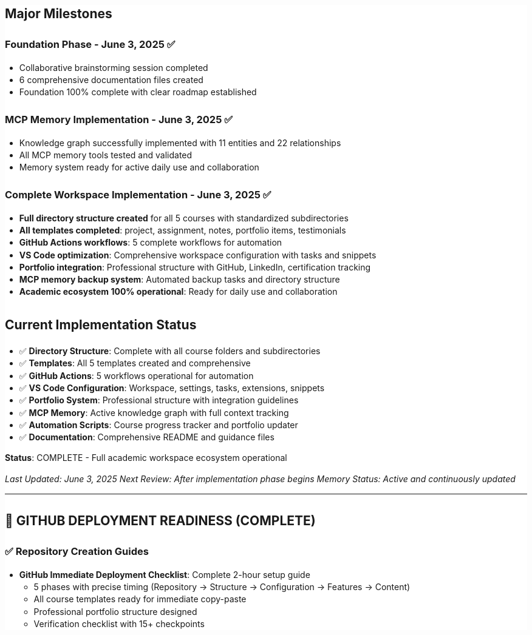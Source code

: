 
## Major Milestones

### Foundation Phase - June 3, 2025 ✅

- Collaborative brainstorming session completed
- 6 comprehensive documentation files created
- Foundation 100% complete with clear roadmap established

### MCP Memory Implementation - June 3, 2025 ✅

- Knowledge graph successfully implemented with 11 entities and 22 relationships
- All MCP memory tools tested and validated
- Memory system ready for active daily use and collaboration

### Complete Workspace Implementation - June 3, 2025 ✅

- **Full directory structure created** for all 5 courses with standardized subdirectories
- **All templates completed**: project, assignment, notes, portfolio items, testimonials
- **GitHub Actions workflows**: 5 complete workflows for automation
- **VS Code optimization**: Comprehensive workspace configuration with tasks and snippets
- **Portfolio integration**: Professional structure with GitHub, LinkedIn, certification tracking
- **MCP memory backup system**: Automated backup tasks and directory structure
- **Academic ecosystem 100% operational**: Ready for daily use and collaboration

## Current Implementation Status

- ✅ **Directory Structure**: Complete with all course folders and subdirectories
- ✅ **Templates**: All 5 templates created and comprehensive
- ✅ **GitHub Actions**: 5 workflows operational for automation
- ✅ **VS Code Configuration**: Workspace, settings, tasks, extensions, snippets
- ✅ **Portfolio System**: Professional structure with integration guidelines
- ✅ **MCP Memory**: Active knowledge graph with full context tracking
- ✅ **Automation Scripts**: Course progress tracker and portfolio updater
- ✅ **Documentation**: Comprehensive README and guidance files

**Status**: COMPLETE - Full academic workspace ecosystem operational

*Last Updated: June 3, 2025*
*Next Review: After implementation phase begins*
*Memory Status: Active and continuously updated*

---

## 🚀 **GITHUB DEPLOYMENT READINESS** (COMPLETE)

### **✅ Repository Creation Guides**

- **GitHub Immediate Deployment Checklist**: Complete 2-hour setup guide
  - 5 phases with precise timing (Repository → Structure → Configuration → Features → Content)
  - All course templates ready for immediate copy-paste
  - Professional portfolio structure designed
  - Verification checklist with 15+ checkpoints
